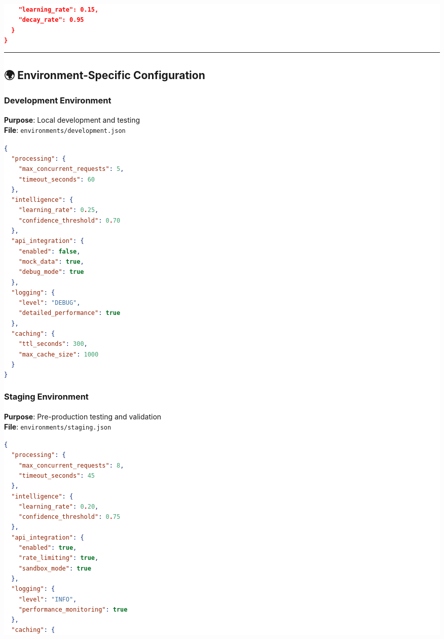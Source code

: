 ```json
    "learning_rate": 0.15,
    "decay_rate": 0.95
  }
}
```

---

## 🌍 **Environment-Specific Configuration**

### **Development Environment**
**Purpose**: Local development and testing  
**File**: `environments/development.json`

```json
{
  "processing": {
    "max_concurrent_requests": 5,
    "timeout_seconds": 60
  },
  "intelligence": {
    "learning_rate": 0.25,
    "confidence_threshold": 0.70
  },
  "api_integration": {
    "enabled": false,
    "mock_data": true,
    "debug_mode": true
  },
  "logging": {
    "level": "DEBUG",
    "detailed_performance": true
  },
  "caching": {
    "ttl_seconds": 300,
    "max_cache_size": 1000
  }
}
```

### **Staging Environment**
**Purpose**: Pre-production testing and validation  
**File**: `environments/staging.json`

```json
{
  "processing": {
    "max_concurrent_requests": 8,
    "timeout_seconds": 45
  },
  "intelligence": {
    "learning_rate": 0.20,
    "confidence_threshold": 0.75
  },
  "api_integration": {
    "enabled": true,
    "rate_limiting": true,
    "sandbox_mode": true
  },
  "logging": {
    "level": "INFO",
    "performance_monitoring": true
  },
  "caching": {
```